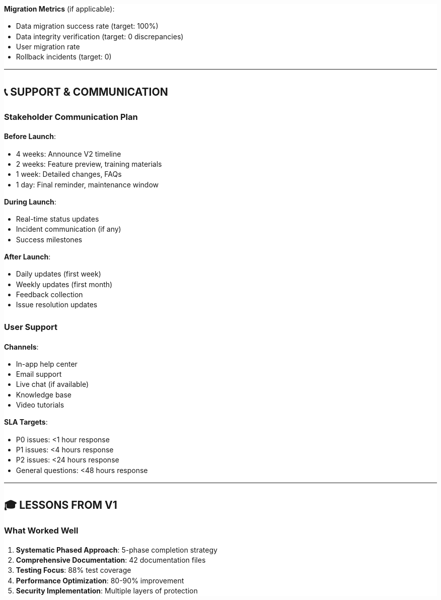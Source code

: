 **Migration Metrics** (if applicable):
- Data migration success rate (target: 100%)
- Data integrity verification (target: 0 discrepancies)
- User migration rate
- Rollback incidents (target: 0)

---

## 📞 **SUPPORT & COMMUNICATION**

### **Stakeholder Communication Plan**

**Before Launch**:
- 4 weeks: Announce V2 timeline
- 2 weeks: Feature preview, training materials
- 1 week: Detailed changes, FAQs
- 1 day: Final reminder, maintenance window

**During Launch**:
- Real-time status updates
- Incident communication (if any)
- Success milestones

**After Launch**:
- Daily updates (first week)
- Weekly updates (first month)
- Feedback collection
- Issue resolution updates

### **User Support**

**Channels**:
- In-app help center
- Email support
- Live chat (if available)
- Knowledge base
- Video tutorials

**SLA Targets**:
- P0 issues: <1 hour response
- P1 issues: <4 hours response
- P2 issues: <24 hours response
- General questions: <48 hours response

---

## 🎓 **LESSONS FROM V1**

### **What Worked Well**

1. **Systematic Phased Approach**: 5-phase completion strategy
2. **Comprehensive Documentation**: 42 documentation files
3. **Testing Focus**: 88% test coverage
4. **Performance Optimization**: 80-90% improvement
5. **Security Implementation**: Multiple layers of protection
